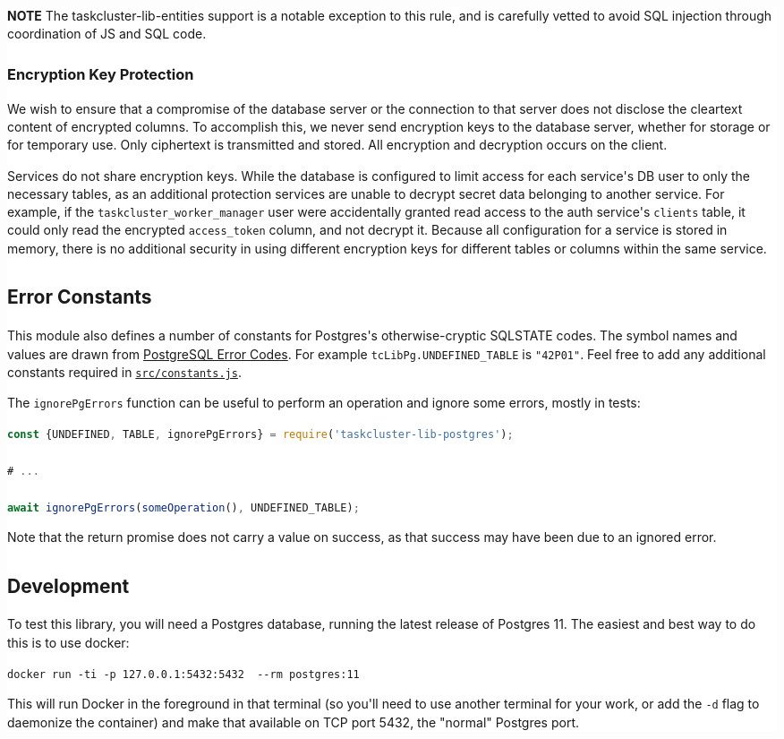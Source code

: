 **NOTE** The taskcluster-lib-entities support is a notable exception to this rule, and is carefully vetted to avoid SQL injection through coordination of JS and SQL code.

### Encryption Key Protection

We wish to ensure that a compromise of the database server or the connection to that server does not disclose the cleartext content of encrypted columns.
To accomplish this, we never send encryption keys to the database server, whether for storage or for temporary use.
Only ciphertext is transmitted and stored.
All encryption and decryption occurs on the client.

Services do not share encryption keys.
While the database is configured to limit access for each service's DB user to only the necessary tables, as an additional protection services are unable to decrypt secret data belonging to another service.
For example, if the `taskcluster_worker_manager` user were accidentally granted read access to the auth service's `clients` table, it could only read the encrypted `access_token` column, and not decrypt it.
Because all configuration for a service is stored in memory, there is no additional security in using different encryption keys for different tables or columns within the same service.

## Error Constants

This module also defines a number of constants for Postgres's otherwise-cryptic SQLSTATE codes.
The symbol names and values are drawn from [PostgreSQL Error Codes](https://www.postgresql.org/docs/11/errcodes-appendix.html).
For example `tcLibPg.UNDEFINED_TABLE` is `"42P01"`.
Feel free to add any additional constants required in [`src/constants.js`](./src/constants.js).

The `ignorePgErrors` function can be useful to perform an operation and ignore some errors, mostly in tests:

```js
const {UNDEFINED, TABLE, ignorePgErrors} = require('taskcluster-lib-postgres');

# ...

await ignorePgErrors(someOperation(), UNDEFINED_TABLE);
```

Note that the return promise does not carry a value on success, as that success may have been due to an ignored error.

## Development

To test this library, you will need a Postgres database, running the latest release of Postgres 11.
The easiest and best way to do this is to use docker:

```shell
docker run -ti -p 127.0.0.1:5432:5432  --rm postgres:11
```

This will run Docker in the foreground in that terminal (so you'll need to use another terminal for your work, or add the `-d` flag to daemonize the container) and make that available on TCP port 5432, the "normal" Postgres port.
